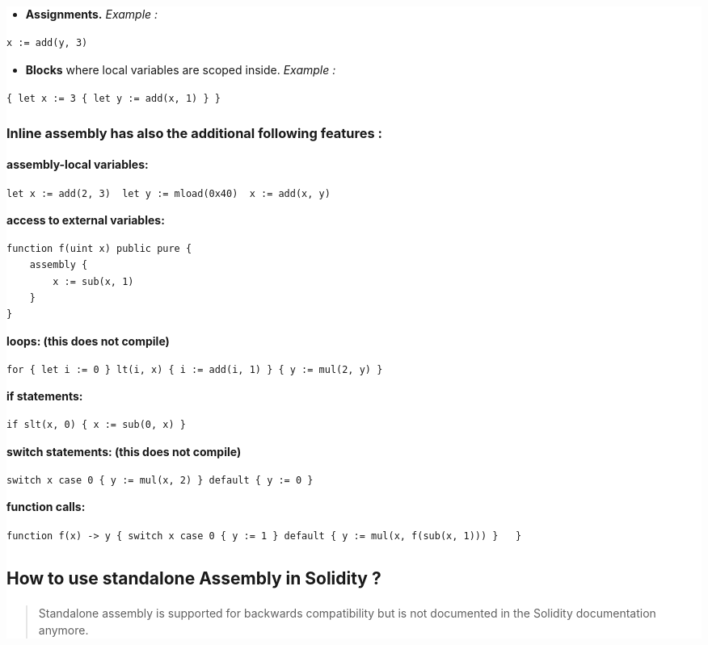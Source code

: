 -   **Assignments.** _Example :_

```
x := add(y, 3)
```

-   **Blocks** where local variables are scoped inside. _Example :_

```
{ let x := 3 { let y := add(x, 1) } }
```
  

### Inline assembly has also the additional following features :

  

**assembly-local variables:**

```
let x := add(2, 3)  let y := mload(0x40)  x := add(x, y)
```

**access to external variables:**

```
function f(uint x) public pure {  
    assembly {  
        x := sub(x, 1)  
    }  
}
```

**loops: (this does not compile)**

```
for { let i := 0 } lt(i, x) { i := add(i, 1) } { y := mul(2, y) }
```

**if statements:**

```
if slt(x, 0) { x := sub(0, x) }
```

**switch statements: (this does not compile)**

```
switch x case 0 { y := mul(x, 2) } default { y := 0 }
```

**function calls:**

```
function f(x) -> y { switch x case 0 { y := 1 } default { y := mul(x, f(sub(x, 1))) }   }
```

  

## How to use standalone Assembly in Solidity ?

> Standalone assembly is supported for backwards compatibility but is not documented in the Solidity documentation anymore.
